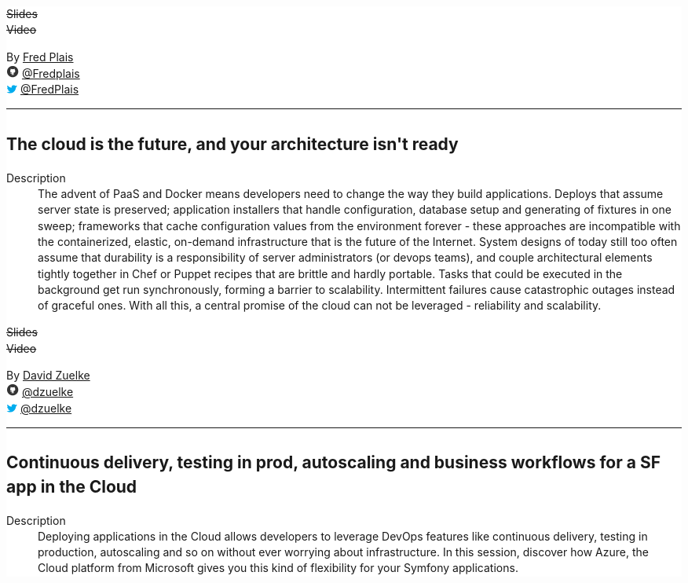 ~~Slides~~  
~~Video~~

By [Fred Plais](https://connect.sensiolabs.com/profile/magnusnordlander)  
![github](icon/github.png) [@Fredplais](https://github.com/Fredplais)  
![twitter](icon/twitter.png) [@FredPlais](https://twitter.com/FredPlais)

---

## The cloud is the future, and your architecture isn't ready

<dl>
  <dt>Description</dt>
  <dd>The advent of PaaS and Docker means developers need to change the way they build applications. Deploys that assume server state is preserved; application installers that handle configuration, database setup and generating of fixtures in one sweep; frameworks that cache configuration values from the environment forever - these approaches are incompatible with the containerized, elastic, on-demand infrastructure that is the future of the Internet. System designs of today still too often assume that durability is a responsibility of server administrators (or devops teams), and couple architectural elements tightly together in Chef or Puppet recipes that are brittle and hardly portable. Tasks that could be executed in the background get run synchronously, forming a barrier to scalability. Intermittent failures cause catastrophic outages instead of graceful ones. With all this, a central promise of the cloud can not be leveraged - reliability and scalability.</dd>
</dl>

~~Slides~~  
~~Video~~

By [David Zuelke](https://connect.sensiolabs.com/profile/dzuelke)  
![github](icon/github.png) [@dzuelke](https://github.com/dzuelke)  
![twitter](icon/twitter.png) [@dzuelke](https://twitter.com/dzuelke)

---

## Continuous delivery, testing in prod, autoscaling and business workflows for a SF app in the Cloud

<dl>
  <dt>Description</dt>
  <dd>Deploying applications in the Cloud allows developers to leverage DevOps features like continuous delivery, testing in production, autoscaling and so on without ever worrying about infrastructure. In this session, discover how Azure, the Cloud platform from Microsoft gives you this kind of flexibility for your Symfony applications.</dd>
</dl>
